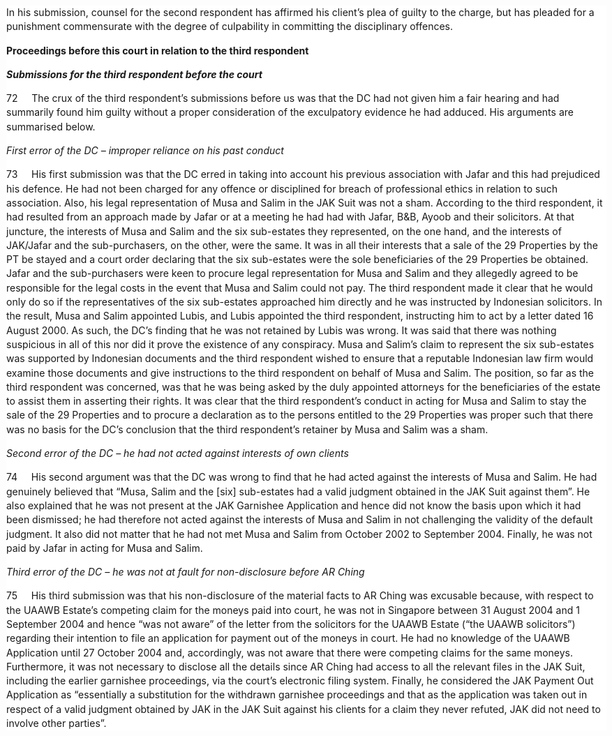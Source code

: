 In his submission, counsel for the second respondent has affirmed his client’s plea of guilty to the charge, but has pleaded for a punishment commensurate with the degree of culpability in committing the disciplinary offences. 

**Proceedings before this court in relation to the third respondent** 

**_Submissions for the third respondent before the court_** 

72     The crux of the third respondent’s submissions before us was that the DC had not given him a fair hearing and had summarily found him guilty without a proper consideration of the exculpatory evidence he had adduced. His arguments are summarised below. 

_First error of the DC – improper reliance on his past conduct_ 


73     His first submission was that the DC erred in taking into account his previous association with Jafar and this had prejudiced his defence. He had not been charged for any offence or disciplined for breach of professional ethics in relation to such association. Also, his legal representation of Musa and Salim in the JAK Suit was not a sham. According to the third respondent, it had resulted from an approach made by Jafar or at a meeting he had had with Jafar, B&B, Ayoob and their solicitors. At that juncture, the interests of Musa and Salim and the six sub-estates they represented, on the one hand, and the interests of JAK/Jafar and the sub-purchasers, on the other, were the same. It was in all their interests that a sale of the 29 Properties by the PT be stayed and a court order declaring that the six sub-estates were the sole beneficiaries of the 29 Properties be obtained. Jafar and the sub-purchasers were keen to procure legal representation for Musa and Salim and they allegedly agreed to be responsible for the legal costs in the event that Musa and Salim could not pay. The third respondent made it clear that he would only do so if the representatives of the six sub-estates approached him directly and he was instructed by Indonesian solicitors. In the result, Musa and Salim appointed Lubis, and Lubis appointed the third respondent, instructing him to act by a letter dated 16 August 2000. As such, the DC’s finding that he was not retained by Lubis was wrong. It was said that there was nothing suspicious in all of this nor did it prove the existence of any conspiracy. Musa and Salim’s claim to represent the six sub-estates was supported by Indonesian documents and the third respondent wished to ensure that a reputable Indonesian law firm would examine those documents and give instructions to the third respondent on behalf of Musa and Salim. The position, so far as the third respondent was concerned, was that he was being asked by the duly appointed attorneys for the beneficiaries of the estate to assist them in asserting their rights. It was clear that the third respondent’s conduct in acting for Musa and Salim to stay the sale of the 29 Properties and to procure a declaration as to the persons entitled to the 29 Properties was proper such that there was no basis for the DC’s conclusion that the third respondent’s retainer by Musa and Salim was a sham. 

_Second error of the DC – he had not acted against interests of own clients_ 

74     His second argument was that the DC was wrong to find that he had acted against the interests of Musa and Salim. He had genuinely believed that “Musa, Salim and the [six] sub-estates had a valid judgment obtained in the JAK Suit against them”. He also explained that he was not present at the JAK Garnishee Application and hence did not know the basis upon which it had been dismissed; he had therefore not acted against the interests of Musa and Salim in not challenging the validity of the default judgment. It also did not matter that he had not met Musa and Salim from October 2002 to September 2004. Finally, he was not paid by Jafar in acting for Musa and Salim. 

_Third error of the DC – he was not at fault for non-disclosure before AR Ching_ 

75     His third submission was that his non-disclosure of the material facts to AR Ching was excusable because, with respect to the UAAWB Estate’s competing claim for the moneys paid into court, he was not in Singapore between 31 August 2004 and 1 September 2004 and hence “was not aware” of the letter from the solicitors for the UAAWB Estate (“the UAAWB solicitors”) regarding their intention to file an application for payment out of the moneys in court. He had no knowledge of the UAAWB Application until 27 October 2004 and, accordingly, was not aware that there were competing claims for the same moneys. Furthermore, it was not necessary to disclose all the details since AR Ching had access to all the relevant files in the JAK Suit, including the earlier garnishee proceedings, via the court’s electronic filing system. Finally, he considered the JAK Payment Out Application as “essentially a substitution for the withdrawn garnishee proceedings and that as the application was taken out in respect of a valid judgment obtained by JAK in the JAK Suit against his clients for a claim they never refuted, JAK did not need to involve other parties”. 
